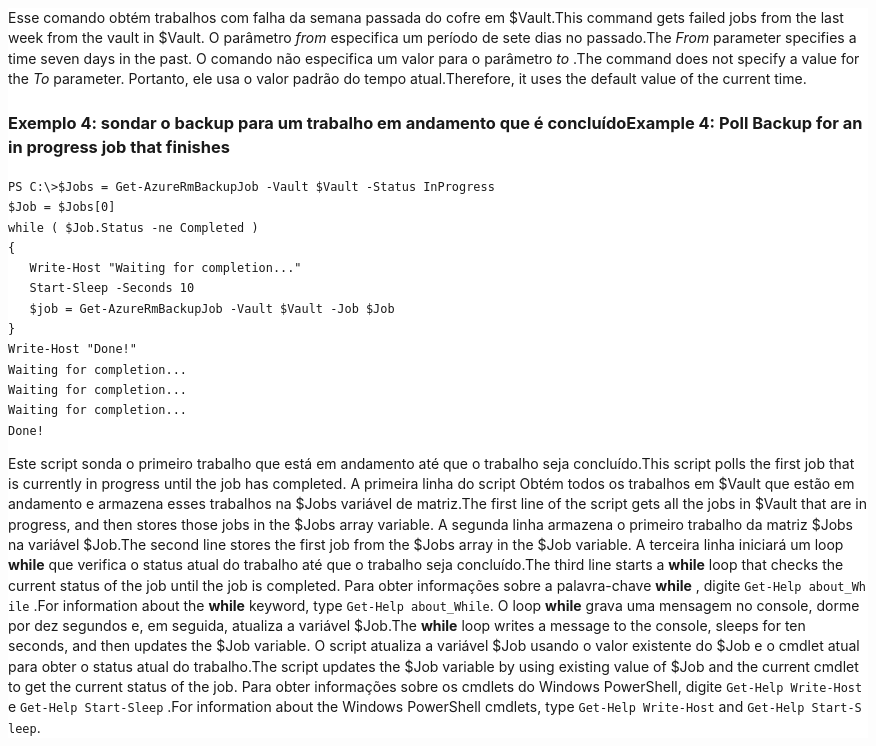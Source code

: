 <span data-ttu-id="968c2-117">Esse comando obtém trabalhos com falha da semana passada do cofre em $Vault.</span><span class="sxs-lookup"><span data-stu-id="968c2-117">This command gets failed jobs from the last week from the vault in $Vault.</span></span>
<span data-ttu-id="968c2-118">O parâmetro *from* especifica um período de sete dias no passado.</span><span class="sxs-lookup"><span data-stu-id="968c2-118">The *From* parameter specifies a time seven days in the past.</span></span>
<span data-ttu-id="968c2-119">O comando não especifica um valor para o parâmetro *to* .</span><span class="sxs-lookup"><span data-stu-id="968c2-119">The command does not specify a value for the *To* parameter.</span></span>
<span data-ttu-id="968c2-120">Portanto, ele usa o valor padrão do tempo atual.</span><span class="sxs-lookup"><span data-stu-id="968c2-120">Therefore, it uses the default value of the current time.</span></span>

### <span data-ttu-id="968c2-121">Exemplo 4: sondar o backup para um trabalho em andamento que é concluído</span><span class="sxs-lookup"><span data-stu-id="968c2-121">Example 4: Poll Backup for an in progress job that finishes</span></span>
```
PS C:\>$Jobs = Get-AzureRmBackupJob -Vault $Vault -Status InProgress
$Job = $Jobs[0] 
while ( $Job.Status -ne Completed ) 
{
   Write-Host "Waiting for completion..." 
   Start-Sleep -Seconds 10
   $job = Get-AzureRmBackupJob -Vault $Vault -Job $Job
}
Write-Host "Done!"
Waiting for completion... 
Waiting for completion... 
Waiting for completion... 
Done!
```

<span data-ttu-id="968c2-122">Este script sonda o primeiro trabalho que está em andamento até que o trabalho seja concluído.</span><span class="sxs-lookup"><span data-stu-id="968c2-122">This script polls the first job that is currently in progress until the job has completed.</span></span>
<span data-ttu-id="968c2-123">A primeira linha do script Obtém todos os trabalhos em $Vault que estão em andamento e armazena esses trabalhos na $Jobs variável de matriz.</span><span class="sxs-lookup"><span data-stu-id="968c2-123">The first line of the script gets all the jobs in $Vault that are in progress, and then stores those jobs in the $Jobs array variable.</span></span>
<span data-ttu-id="968c2-124">A segunda linha armazena o primeiro trabalho da matriz $Jobs na variável $Job.</span><span class="sxs-lookup"><span data-stu-id="968c2-124">The second line stores the first job from the $Jobs array in the $Job variable.</span></span>
<span data-ttu-id="968c2-125">A terceira linha iniciará um loop **while** que verifica o status atual do trabalho até que o trabalho seja concluído.</span><span class="sxs-lookup"><span data-stu-id="968c2-125">The third line starts a **while** loop that checks the current status of the job until the job is completed.</span></span>
<span data-ttu-id="968c2-126">Para obter informações sobre a palavra-chave **while** , digite `Get-Help about_While` .</span><span class="sxs-lookup"><span data-stu-id="968c2-126">For information about the **while** keyword, type `Get-Help about_While`.</span></span>
<span data-ttu-id="968c2-127">O loop **while** grava uma mensagem no console, dorme por dez segundos e, em seguida, atualiza a variável $Job.</span><span class="sxs-lookup"><span data-stu-id="968c2-127">The **while** loop writes a message to the console, sleeps for ten seconds, and then updates the $Job variable.</span></span>
<span data-ttu-id="968c2-128">O script atualiza a variável $Job usando o valor existente do $Job e o cmdlet atual para obter o status atual do trabalho.</span><span class="sxs-lookup"><span data-stu-id="968c2-128">The script updates the $Job variable by using existing value of $Job and the current cmdlet to get the current status of the job.</span></span>
<span data-ttu-id="968c2-129">Para obter informações sobre os cmdlets do Windows PowerShell, digite `Get-Help Write-Host` e `Get-Help Start-Sleep` .</span><span class="sxs-lookup"><span data-stu-id="968c2-129">For information about the Windows PowerShell cmdlets, type `Get-Help Write-Host` and `Get-Help Start-Sleep`.</span></span>